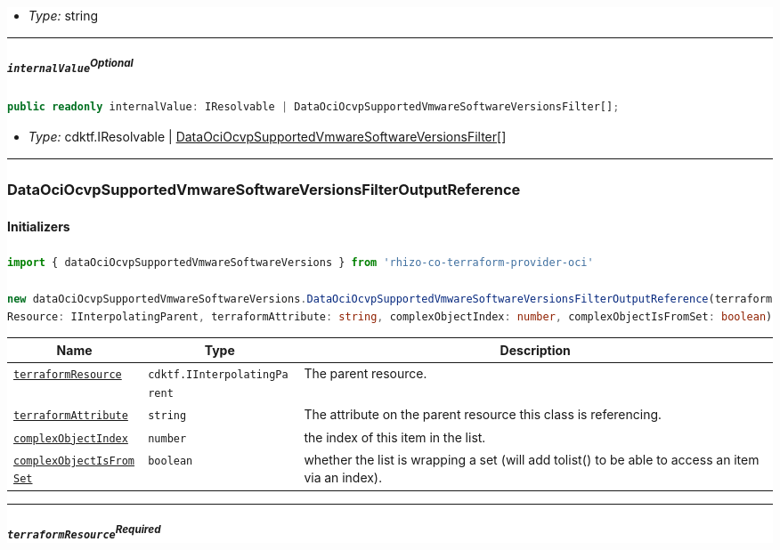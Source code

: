 - *Type:* string

---

##### `internalValue`<sup>Optional</sup> <a name="internalValue" id="rhizo-co-terraform-provider-oci.dataOciOcvpSupportedVmwareSoftwareVersions.DataOciOcvpSupportedVmwareSoftwareVersionsFilterList.property.internalValue"></a>

```typescript
public readonly internalValue: IResolvable | DataOciOcvpSupportedVmwareSoftwareVersionsFilter[];
```

- *Type:* cdktf.IResolvable | <a href="#rhizo-co-terraform-provider-oci.dataOciOcvpSupportedVmwareSoftwareVersions.DataOciOcvpSupportedVmwareSoftwareVersionsFilter">DataOciOcvpSupportedVmwareSoftwareVersionsFilter</a>[]

---


### DataOciOcvpSupportedVmwareSoftwareVersionsFilterOutputReference <a name="DataOciOcvpSupportedVmwareSoftwareVersionsFilterOutputReference" id="rhizo-co-terraform-provider-oci.dataOciOcvpSupportedVmwareSoftwareVersions.DataOciOcvpSupportedVmwareSoftwareVersionsFilterOutputReference"></a>

#### Initializers <a name="Initializers" id="rhizo-co-terraform-provider-oci.dataOciOcvpSupportedVmwareSoftwareVersions.DataOciOcvpSupportedVmwareSoftwareVersionsFilterOutputReference.Initializer"></a>

```typescript
import { dataOciOcvpSupportedVmwareSoftwareVersions } from 'rhizo-co-terraform-provider-oci'

new dataOciOcvpSupportedVmwareSoftwareVersions.DataOciOcvpSupportedVmwareSoftwareVersionsFilterOutputReference(terraformResource: IInterpolatingParent, terraformAttribute: string, complexObjectIndex: number, complexObjectIsFromSet: boolean)
```

| **Name** | **Type** | **Description** |
| --- | --- | --- |
| <code><a href="#rhizo-co-terraform-provider-oci.dataOciOcvpSupportedVmwareSoftwareVersions.DataOciOcvpSupportedVmwareSoftwareVersionsFilterOutputReference.Initializer.parameter.terraformResource">terraformResource</a></code> | <code>cdktf.IInterpolatingParent</code> | The parent resource. |
| <code><a href="#rhizo-co-terraform-provider-oci.dataOciOcvpSupportedVmwareSoftwareVersions.DataOciOcvpSupportedVmwareSoftwareVersionsFilterOutputReference.Initializer.parameter.terraformAttribute">terraformAttribute</a></code> | <code>string</code> | The attribute on the parent resource this class is referencing. |
| <code><a href="#rhizo-co-terraform-provider-oci.dataOciOcvpSupportedVmwareSoftwareVersions.DataOciOcvpSupportedVmwareSoftwareVersionsFilterOutputReference.Initializer.parameter.complexObjectIndex">complexObjectIndex</a></code> | <code>number</code> | the index of this item in the list. |
| <code><a href="#rhizo-co-terraform-provider-oci.dataOciOcvpSupportedVmwareSoftwareVersions.DataOciOcvpSupportedVmwareSoftwareVersionsFilterOutputReference.Initializer.parameter.complexObjectIsFromSet">complexObjectIsFromSet</a></code> | <code>boolean</code> | whether the list is wrapping a set (will add tolist() to be able to access an item via an index). |

---

##### `terraformResource`<sup>Required</sup> <a name="terraformResource" id="rhizo-co-terraform-provider-oci.dataOciOcvpSupportedVmwareSoftwareVersions.DataOciOcvpSupportedVmwareSoftwareVersionsFilterOutputReference.Initializer.parameter.terraformResource"></a>
